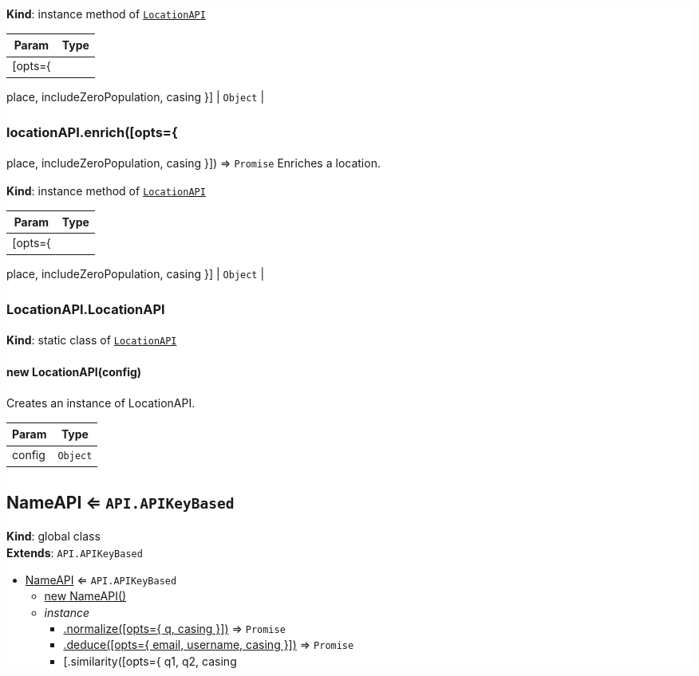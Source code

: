 **Kind**: instance method of [<code>LocationAPI</code>](#LocationAPI)  

| Param | Type |
| --- | --- |
| [opts={
 place,
 includeZeroPopulation,
 casing
}] | <code>Object</code> | 

<a name="LocationAPI+enrich"></a>

### locationAPI.enrich([opts&#x3D;{
 place,
 includeZeroPopulation,
 casing 
}]) ⇒ <code>Promise</code>
Enriches a location.

**Kind**: instance method of [<code>LocationAPI</code>](#LocationAPI)  

| Param | Type |
| --- | --- |
| [opts={
 place,
 includeZeroPopulation,
 casing 
}] | <code>Object</code> | 

<a name="LocationAPI.LocationAPI"></a>

### LocationAPI.LocationAPI
**Kind**: static class of [<code>LocationAPI</code>](#LocationAPI)  
<a name="new_LocationAPI.LocationAPI_new"></a>

#### new LocationAPI(config)
Creates an instance of LocationAPI.


| Param | Type |
| --- | --- |
| config | <code>Object</code> | 

<a name="NameAPI"></a>

## NameAPI ⇐ <code>API.APIKeyBased</code>
**Kind**: global class  
**Extends**: <code>API.APIKeyBased</code>  

* [NameAPI](#NameAPI) ⇐ <code>API.APIKeyBased</code>
    * [new NameAPI()](#new_NameAPI_new)
    * _instance_
        * [.normalize([opts&#x3D;{
 q,
 casing
}])](#NameAPI+normalize) ⇒ <code>Promise</code>
        * [.deduce([opts&#x3D;{
 email,
 username,
 casing
}])](#NameAPI+deduce) ⇒ <code>Promise</code>
        * [.similarity([opts&#x3D;{
 q1,
 q2,
 casing